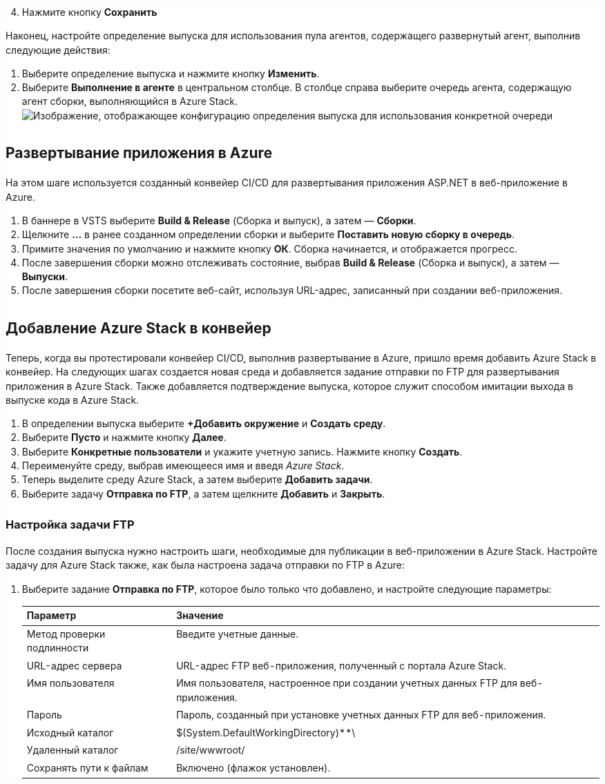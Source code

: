 
4.  Нажмите кнопку **Сохранить**

Наконец, настройте определение выпуска для использования пула агентов, содержащего развернутый агент, выполнив следующие действия:
1.  Выберите определение выпуска и нажмите кнопку **Изменить**.
2.  Выберите **Выполнение в агенте** в центральном столбце.  В столбце справа выберите очередь агента, содержащую агент сборки, выполняющийся в Azure Stack.  
    ![Изображение, отображающее конфигурацию определения выпуска для использования конкретной очереди](./media/azure-stack-solution-pipeline/image3.png)


## <a name="deploy-your-app-to-azure"></a>Развертывание приложения в Azure
На этом шаге используется созданный конвейер CI/CD для развертывания приложения ASP.NET в веб-приложение в Azure. 

1.  В баннере в VSTS выберите **Build & Release** (Сборка и выпуск), а затем — **Сборки**.
2.  Щелкните **...** в ранее созданном определении сборки и выберите **Поставить новую сборку в очередь**.
3.  Примите значения по умолчанию и нажмите кнопку **ОК**.  Сборка начинается, и отображается прогресс.
4.  После завершения сборки можно отслеживать состояние, выбрав **Build & Release** (Сборка и выпуск), а затем — **Выпуски**.
5.  После завершения сборки посетите веб-сайт, используя URL-адрес, записанный при создании веб-приложения.    


## <a name="add-azure-stack-to-pipeline"></a>Добавление Azure Stack в конвейер
Теперь, когда вы протестировали конвейер CI/CD, выполнив развертывание в Azure, пришло время добавить Azure Stack в конвейер.  На следующих шагах создается новая среда и добавляется задание отправки по FTP для развертывания приложения в Azure Stack.  Также добавляется подтверждение выпуска, которое служит способом имитации выхода в выпуске кода в Azure Stack.  

1.  В определении выпуска выберите **+Добавить окружение** и **Создать среду**.
2.  Выберите **Пусто** и нажмите кнопку **Далее**.
3.  Выберите **Конкретные пользователи** и укажите учетную запись.  Нажмите кнопку **Создать**.
4.  Переименуйте среду, выбрав имеющееся имя и введя *Azure Stack*.
5.  Теперь выделите среду Azure Stack, а затем выберите **Добавить задачи**.
6.  Выберите задачу **Отправка по FTP**, а затем щелкните **Добавить** и **Закрыть**.


### <a name="configure-ftp-task"></a>Настройка задачи FTP
После создания выпуска нужно настроить шаги, необходимые для публикации в веб-приложении в Azure Stack.  Настройте задачу для Azure Stack также, как была настроена задача отправки по FTP в Azure:

1.  Выберите задание **Отправка по FTP**, которое было только что добавлено, и настройте следующие параметры:
    
    | Параметр | Значение |
    | -----     | ----- |
    |Метод проверки подлинности| Введите учетные данные.|
    |URL-адрес сервера | URL-адрес FTP веб-приложения, полученный с портала Azure Stack. |
    |Имя пользователя | Имя пользователя, настроенное при создании учетных данных FTP для веб-приложения. |
    |Пароль | Пароль, созданный при установке учетных данных FTP для веб-приложения.|
    |Исходный каталог | $(System.DefaultWorkingDirectory)\**\ |
    |Удаленный каталог | /site/wwwroot/|
    |Сохранять пути к файлам | Включено (флажок установлен).|
